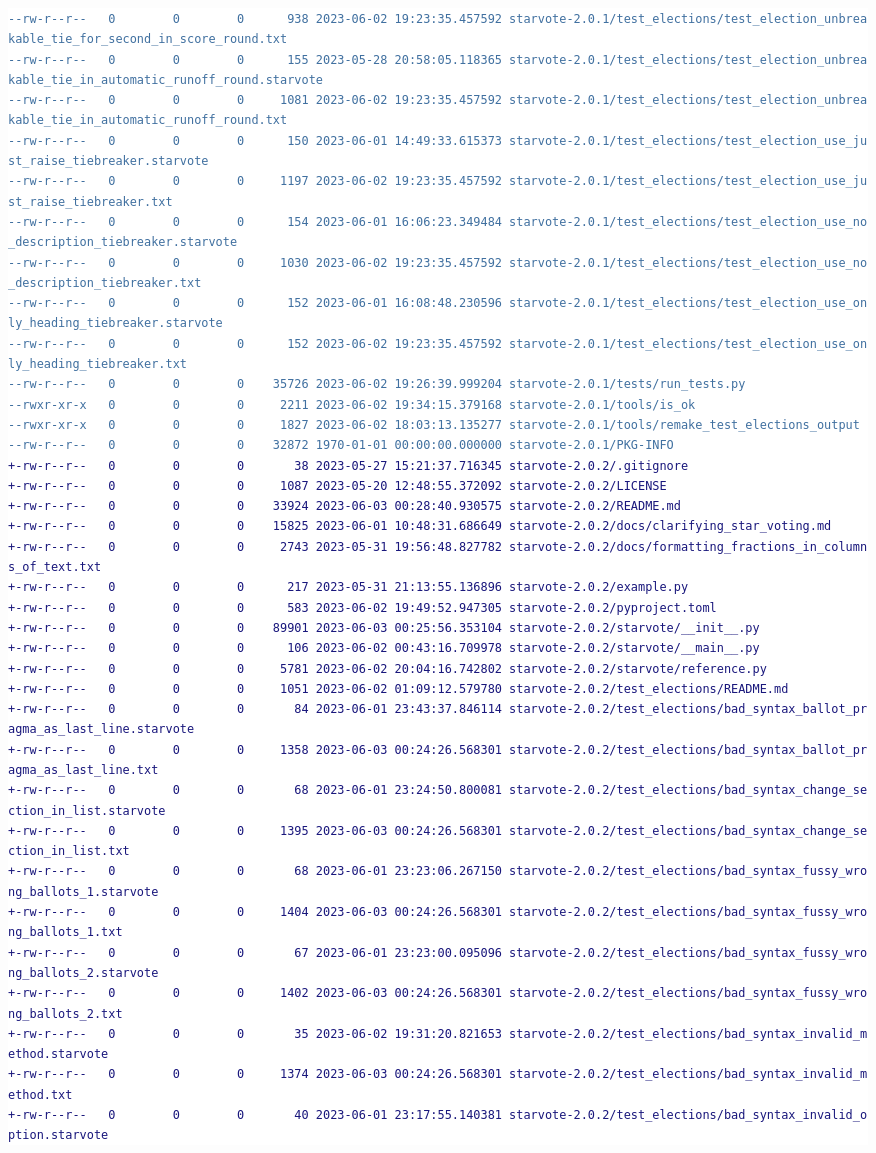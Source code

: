 ```diff
--rw-r--r--   0        0        0      938 2023-06-02 19:23:35.457592 starvote-2.0.1/test_elections/test_election_unbreakable_tie_for_second_in_score_round.txt
--rw-r--r--   0        0        0      155 2023-05-28 20:58:05.118365 starvote-2.0.1/test_elections/test_election_unbreakable_tie_in_automatic_runoff_round.starvote
--rw-r--r--   0        0        0     1081 2023-06-02 19:23:35.457592 starvote-2.0.1/test_elections/test_election_unbreakable_tie_in_automatic_runoff_round.txt
--rw-r--r--   0        0        0      150 2023-06-01 14:49:33.615373 starvote-2.0.1/test_elections/test_election_use_just_raise_tiebreaker.starvote
--rw-r--r--   0        0        0     1197 2023-06-02 19:23:35.457592 starvote-2.0.1/test_elections/test_election_use_just_raise_tiebreaker.txt
--rw-r--r--   0        0        0      154 2023-06-01 16:06:23.349484 starvote-2.0.1/test_elections/test_election_use_no_description_tiebreaker.starvote
--rw-r--r--   0        0        0     1030 2023-06-02 19:23:35.457592 starvote-2.0.1/test_elections/test_election_use_no_description_tiebreaker.txt
--rw-r--r--   0        0        0      152 2023-06-01 16:08:48.230596 starvote-2.0.1/test_elections/test_election_use_only_heading_tiebreaker.starvote
--rw-r--r--   0        0        0      152 2023-06-02 19:23:35.457592 starvote-2.0.1/test_elections/test_election_use_only_heading_tiebreaker.txt
--rw-r--r--   0        0        0    35726 2023-06-02 19:26:39.999204 starvote-2.0.1/tests/run_tests.py
--rwxr-xr-x   0        0        0     2211 2023-06-02 19:34:15.379168 starvote-2.0.1/tools/is_ok
--rwxr-xr-x   0        0        0     1827 2023-06-02 18:03:13.135277 starvote-2.0.1/tools/remake_test_elections_output
--rw-r--r--   0        0        0    32872 1970-01-01 00:00:00.000000 starvote-2.0.1/PKG-INFO
+-rw-r--r--   0        0        0       38 2023-05-27 15:21:37.716345 starvote-2.0.2/.gitignore
+-rw-r--r--   0        0        0     1087 2023-05-20 12:48:55.372092 starvote-2.0.2/LICENSE
+-rw-r--r--   0        0        0    33924 2023-06-03 00:28:40.930575 starvote-2.0.2/README.md
+-rw-r--r--   0        0        0    15825 2023-06-01 10:48:31.686649 starvote-2.0.2/docs/clarifying_star_voting.md
+-rw-r--r--   0        0        0     2743 2023-05-31 19:56:48.827782 starvote-2.0.2/docs/formatting_fractions_in_columns_of_text.txt
+-rw-r--r--   0        0        0      217 2023-05-31 21:13:55.136896 starvote-2.0.2/example.py
+-rw-r--r--   0        0        0      583 2023-06-02 19:49:52.947305 starvote-2.0.2/pyproject.toml
+-rw-r--r--   0        0        0    89901 2023-06-03 00:25:56.353104 starvote-2.0.2/starvote/__init__.py
+-rw-r--r--   0        0        0      106 2023-06-02 00:43:16.709978 starvote-2.0.2/starvote/__main__.py
+-rw-r--r--   0        0        0     5781 2023-06-02 20:04:16.742802 starvote-2.0.2/starvote/reference.py
+-rw-r--r--   0        0        0     1051 2023-06-02 01:09:12.579780 starvote-2.0.2/test_elections/README.md
+-rw-r--r--   0        0        0       84 2023-06-01 23:43:37.846114 starvote-2.0.2/test_elections/bad_syntax_ballot_pragma_as_last_line.starvote
+-rw-r--r--   0        0        0     1358 2023-06-03 00:24:26.568301 starvote-2.0.2/test_elections/bad_syntax_ballot_pragma_as_last_line.txt
+-rw-r--r--   0        0        0       68 2023-06-01 23:24:50.800081 starvote-2.0.2/test_elections/bad_syntax_change_section_in_list.starvote
+-rw-r--r--   0        0        0     1395 2023-06-03 00:24:26.568301 starvote-2.0.2/test_elections/bad_syntax_change_section_in_list.txt
+-rw-r--r--   0        0        0       68 2023-06-01 23:23:06.267150 starvote-2.0.2/test_elections/bad_syntax_fussy_wrong_ballots_1.starvote
+-rw-r--r--   0        0        0     1404 2023-06-03 00:24:26.568301 starvote-2.0.2/test_elections/bad_syntax_fussy_wrong_ballots_1.txt
+-rw-r--r--   0        0        0       67 2023-06-01 23:23:00.095096 starvote-2.0.2/test_elections/bad_syntax_fussy_wrong_ballots_2.starvote
+-rw-r--r--   0        0        0     1402 2023-06-03 00:24:26.568301 starvote-2.0.2/test_elections/bad_syntax_fussy_wrong_ballots_2.txt
+-rw-r--r--   0        0        0       35 2023-06-02 19:31:20.821653 starvote-2.0.2/test_elections/bad_syntax_invalid_method.starvote
+-rw-r--r--   0        0        0     1374 2023-06-03 00:24:26.568301 starvote-2.0.2/test_elections/bad_syntax_invalid_method.txt
+-rw-r--r--   0        0        0       40 2023-06-01 23:17:55.140381 starvote-2.0.2/test_elections/bad_syntax_invalid_option.starvote
```